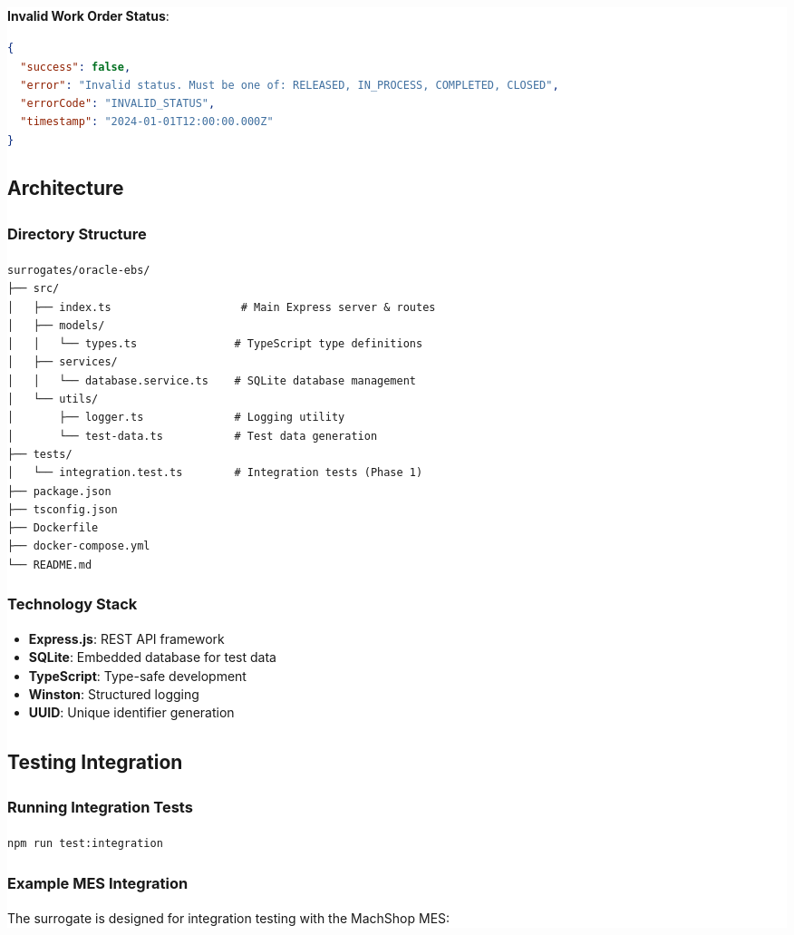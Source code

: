 **Invalid Work Order Status**:
```json
{
  "success": false,
  "error": "Invalid status. Must be one of: RELEASED, IN_PROCESS, COMPLETED, CLOSED",
  "errorCode": "INVALID_STATUS",
  "timestamp": "2024-01-01T12:00:00.000Z"
}
```

## Architecture

### Directory Structure
```
surrogates/oracle-ebs/
├── src/
│   ├── index.ts                    # Main Express server & routes
│   ├── models/
│   │   └── types.ts               # TypeScript type definitions
│   ├── services/
│   │   └── database.service.ts    # SQLite database management
│   └── utils/
│       ├── logger.ts              # Logging utility
│       └── test-data.ts           # Test data generation
├── tests/
│   └── integration.test.ts        # Integration tests (Phase 1)
├── package.json
├── tsconfig.json
├── Dockerfile
├── docker-compose.yml
└── README.md
```

### Technology Stack
- **Express.js**: REST API framework
- **SQLite**: Embedded database for test data
- **TypeScript**: Type-safe development
- **Winston**: Structured logging
- **UUID**: Unique identifier generation

## Testing Integration

### Running Integration Tests

```bash
npm run test:integration
```

### Example MES Integration

The surrogate is designed for integration testing with the MachShop MES:
